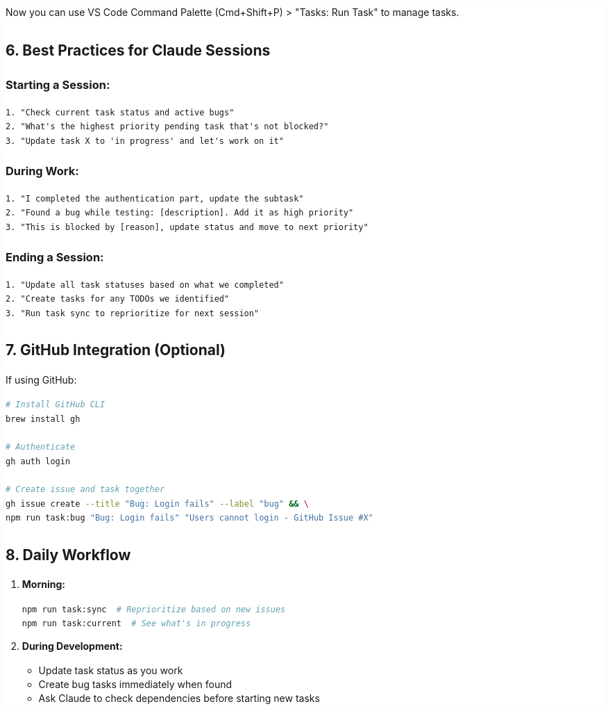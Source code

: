 Now you can use VS Code Command Palette (Cmd+Shift+P) > "Tasks: Run Task" to manage tasks.

## 6. Best Practices for Claude Sessions

### Starting a Session:
```
1. "Check current task status and active bugs"
2. "What's the highest priority pending task that's not blocked?"
3. "Update task X to 'in progress' and let's work on it"
```

### During Work:
```
1. "I completed the authentication part, update the subtask"
2. "Found a bug while testing: [description]. Add it as high priority"
3. "This is blocked by [reason], update status and move to next priority"
```

### Ending a Session:
```
1. "Update all task statuses based on what we completed"
2. "Create tasks for any TODOs we identified"
3. "Run task sync to reprioritize for next session"
```

## 7. GitHub Integration (Optional)

If using GitHub:
```bash
# Install GitHub CLI
brew install gh

# Authenticate
gh auth login

# Create issue and task together
gh issue create --title "Bug: Login fails" --label "bug" && \
npm run task:bug "Bug: Login fails" "Users cannot login - GitHub Issue #X"
```

## 8. Daily Workflow

1. **Morning:**
   ```bash
   npm run task:sync  # Reprioritize based on new issues
   npm run task:current  # See what's in progress
   ```

2. **During Development:**
   - Update task status as you work
   - Create bug tasks immediately when found
   - Ask Claude to check dependencies before starting new tasks
